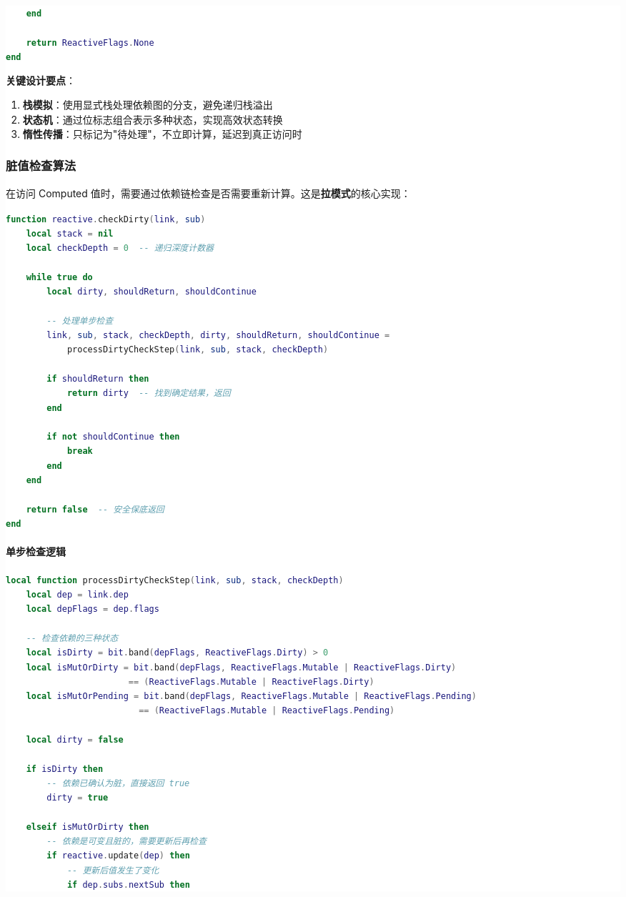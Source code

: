 ```lua
    end
    
    return ReactiveFlags.None
end
```

**关键设计要点**：
1. **栈模拟**：使用显式栈处理依赖图的分支，避免递归栈溢出
2. **状态机**：通过位标志组合表示多种状态，实现高效状态转换
3. **惰性传播**：只标记为"待处理"，不立即计算，延迟到真正访问时

### 脏值检查算法

在访问 Computed 值时，需要通过依赖链检查是否需要重新计算。这是**拉模式**的核心实现：

```lua
function reactive.checkDirty(link, sub)
    local stack = nil
    local checkDepth = 0  -- 递归深度计数器
    
    while true do
        local dirty, shouldReturn, shouldContinue
        
        -- 处理单步检查
        link, sub, stack, checkDepth, dirty, shouldReturn, shouldContinue =
            processDirtyCheckStep(link, sub, stack, checkDepth)
        
        if shouldReturn then
            return dirty  -- 找到确定结果，返回
        end
        
        if not shouldContinue then
            break
        end
    end
    
    return false  -- 安全保底返回
end
```

#### 单步检查逻辑

```lua
local function processDirtyCheckStep(link, sub, stack, checkDepth)
    local dep = link.dep
    local depFlags = dep.flags
    
    -- 检查依赖的三种状态
    local isDirty = bit.band(depFlags, ReactiveFlags.Dirty) > 0
    local isMutOrDirty = bit.band(depFlags, ReactiveFlags.Mutable | ReactiveFlags.Dirty) 
                        == (ReactiveFlags.Mutable | ReactiveFlags.Dirty)
    local isMutOrPending = bit.band(depFlags, ReactiveFlags.Mutable | ReactiveFlags.Pending) 
                          == (ReactiveFlags.Mutable | ReactiveFlags.Pending)
    
    local dirty = false
    
    if isDirty then
        -- 依赖已确认为脏，直接返回 true
        dirty = true
        
    elseif isMutOrDirty then
        -- 依赖是可变且脏的，需要更新后再检查
        if reactive.update(dep) then
            -- 更新后值发生了变化
            if dep.subs.nextSub then
```